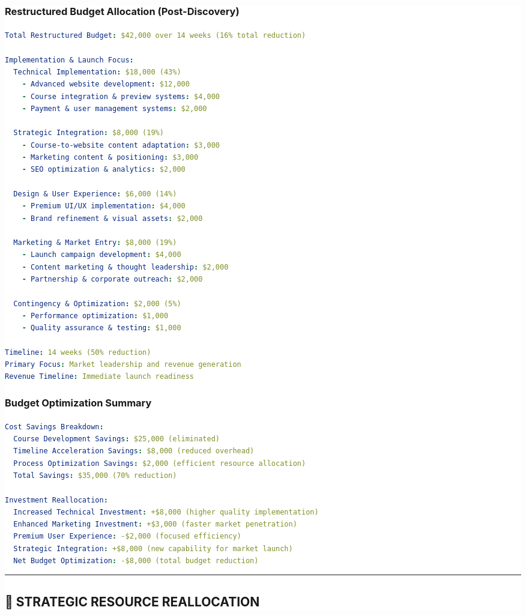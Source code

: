 ### Restructured Budget Allocation (Post-Discovery)
```yaml
Total Restructured Budget: $42,000 over 14 weeks (16% total reduction)

Implementation & Launch Focus:
  Technical Implementation: $18,000 (43%)
    - Advanced website development: $12,000
    - Course integration & preview systems: $4,000
    - Payment & user management systems: $2,000
  
  Strategic Integration: $8,000 (19%)
    - Course-to-website content adaptation: $3,000
    - Marketing content & positioning: $3,000
    - SEO optimization & analytics: $2,000
  
  Design & User Experience: $6,000 (14%)
    - Premium UI/UX implementation: $4,000
    - Brand refinement & visual assets: $2,000
  
  Marketing & Market Entry: $8,000 (19%)
    - Launch campaign development: $4,000
    - Content marketing & thought leadership: $2,000
    - Partnership & corporate outreach: $2,000
  
  Contingency & Optimization: $2,000 (5%)
    - Performance optimization: $1,000
    - Quality assurance & testing: $1,000

Timeline: 14 weeks (50% reduction)
Primary Focus: Market leadership and revenue generation
Revenue Timeline: Immediate launch readiness
```

### Budget Optimization Summary
```yaml
Cost Savings Breakdown:
  Course Development Savings: $25,000 (eliminated)
  Timeline Acceleration Savings: $8,000 (reduced overhead)
  Process Optimization Savings: $2,000 (efficient resource allocation)
  Total Savings: $35,000 (70% reduction)

Investment Reallocation:
  Increased Technical Investment: +$8,000 (higher quality implementation)
  Enhanced Marketing Investment: +$3,000 (faster market penetration)
  Premium User Experience: -$2,000 (focused efficiency)
  Strategic Integration: +$8,000 (new capability for market launch)
  Net Budget Optimization: -$8,000 (total budget reduction)
```

---

## 💼 STRATEGIC RESOURCE REALLOCATION
